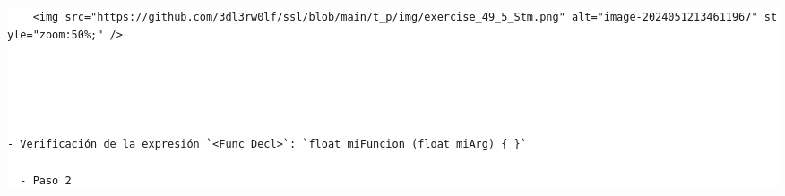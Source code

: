         <img src="https://github.com/3dl3rw0lf/ssl/blob/main/t_p/img/exercise_49_5_Stm.png" alt="image-20240512134611967" style="zoom:50%;" />

      ---

      

    - Verificación de la expresión `<Func Decl>`: `float miFuncion (float miArg) { }`

      - Paso 2
